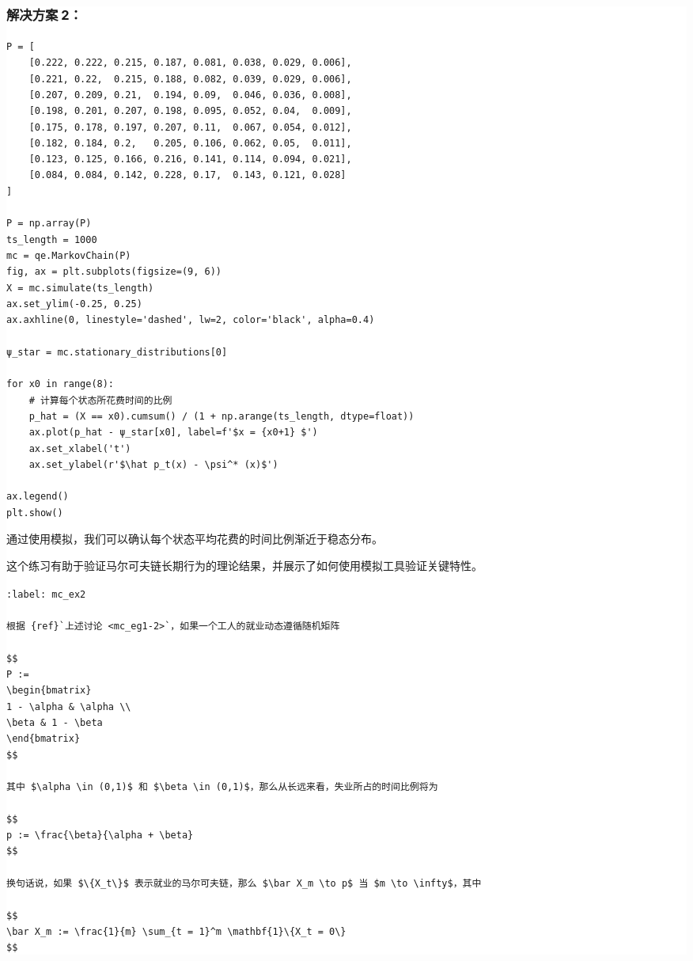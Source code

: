 ### 解决方案 2：

```{code-cell} ipython3
P = [
    [0.222, 0.222, 0.215, 0.187, 0.081, 0.038, 0.029, 0.006],
    [0.221, 0.22,  0.215, 0.188, 0.082, 0.039, 0.029, 0.006],
    [0.207, 0.209, 0.21,  0.194, 0.09,  0.046, 0.036, 0.008],
    [0.198, 0.201, 0.207, 0.198, 0.095, 0.052, 0.04,  0.009],
    [0.175, 0.178, 0.197, 0.207, 0.11,  0.067, 0.054, 0.012],
    [0.182, 0.184, 0.2,   0.205, 0.106, 0.062, 0.05,  0.011],
    [0.123, 0.125, 0.166, 0.216, 0.141, 0.114, 0.094, 0.021],
    [0.084, 0.084, 0.142, 0.228, 0.17,  0.143, 0.121, 0.028]
]

P = np.array(P)
ts_length = 1000
mc = qe.MarkovChain(P)
fig, ax = plt.subplots(figsize=(9, 6))
X = mc.simulate(ts_length)
ax.set_ylim(-0.25, 0.25)
ax.axhline(0, linestyle='dashed', lw=2, color='black', alpha=0.4)

ψ_star = mc.stationary_distributions[0]

for x0 in range(8):
    # 计算每个状态所花费时间的比例
    p_hat = (X == x0).cumsum() / (1 + np.arange(ts_length, dtype=float))
    ax.plot(p_hat - ψ_star[x0], label=f'$x = {x0+1} $')
    ax.set_xlabel('t')
    ax.set_ylabel(r'$\hat p_t(x) - \psi^* (x)$')

ax.legend()
plt.show()
```

通过使用模拟，我们可以确认每个状态平均花费的时间比例渐近于稳态分布。

这个练习有助于验证马尔可夫链长期行为的理论结果，并展示了如何使用模拟工具验证关键特性。

```{solution-end}
```

```{exercise}
:label: mc_ex2

根据 {ref}`上述讨论 <mc_eg1-2>`，如果一个工人的就业动态遵循随机矩阵

$$
P := 
\begin{bmatrix} 
1 - \alpha & \alpha \\
\beta & 1 - \beta
\end{bmatrix} 
$$

其中 $\alpha \in (0,1)$ 和 $\beta \in (0,1)$，那么从长远来看，失业所占的时间比例将为

$$
p := \frac{\beta}{\alpha + \beta}
$$

换句话说，如果 $\{X_t\}$ 表示就业的马尔可夫链，那么 $\bar X_m \to p$ 当 $m \to \infty$，其中

$$
\bar X_m := \frac{1}{m} \sum_{t = 1}^m \mathbf{1}\{X_t = 0\}
$$
```